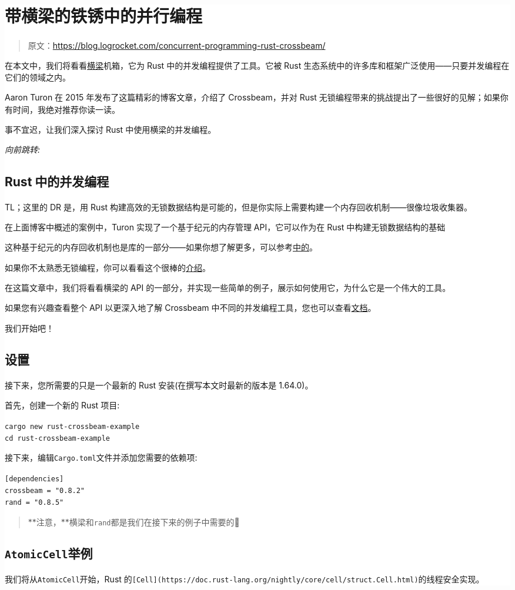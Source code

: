 # 带横梁的铁锈中的并行编程

> 原文：<https://blog.logrocket.com/concurrent-programming-rust-crossbeam/>

在本文中，我们将看看[横梁](https://github.com/crossbeam-rs/crossbeam)机箱，它为 Rust 中的并发编程提供了工具。它被 Rust 生态系统中的许多库和框架广泛使用——只要并发编程在它们的领域之内。

Aaron Turon 在 2015 年发布了这篇精彩的博客文章，介绍了 Crossbeam，并对 Rust 无锁编程带来的挑战提出了一些很好的见解；如果你有时间，我绝对推荐你读一读。

事不宜迟，让我们深入探讨 Rust 中使用横梁的并发编程。

*向前跳转:*

## Rust 中的并发编程

TL；这里的 DR 是，用 Rust 构建高效的无锁数据结构是可能的，但是你实际上需要构建一个内存回收机制——很像垃圾收集器。

在上面博客中概述的案例中，Turon 实现了一个基于纪元的内存管理 API，它可以作为在 Rust 中构建无锁数据结构的基础

这种基于纪元的内存回收机制也是库的一部分——如果你想了解更多，可以参考[中的](https://docs.rs/crossbeam/latest/crossbeam/epoch/index.html)。

如果你不太熟悉无锁编程，你可以看看这个很棒的[介绍](https://preshing.com/20120612/an-introduction-to-lock-free-programming/)。

在这篇文章中，我们将看看横梁的 API 的一部分，并实现一些简单的例子，展示如何使用它，为什么它是一个伟大的工具。

如果您有兴趣查看整个 API 以更深入地了解 Crossbeam 中不同的并发编程工具，您也可以查看[文档](https://docs.rs/crossbeam/latest/crossbeam/index.html)。

我们开始吧！

## 设置

接下来，您所需要的只是一个最新的 Rust 安装(在撰写本文时最新的版本是 1.64.0)。

首先，创建一个新的 Rust 项目:

```
cargo new rust-crossbeam-example
cd rust-crossbeam-example 
```

接下来，编辑`Cargo.toml`文件并添加您需要的依赖项:

```
[dependencies]
crossbeam = "0.8.2"
rand = "0.8.5" 
```

> **注意，**横梁和`rand`都是我们在接下来的例子中需要的🙂

## `AtomicCell`举例

我们将从`AtomicCell`开始，Rust 的`[Cell](https://doc.rust-lang.org/nightly/core/cell/struct.Cell.html)`的线程安全实现。
